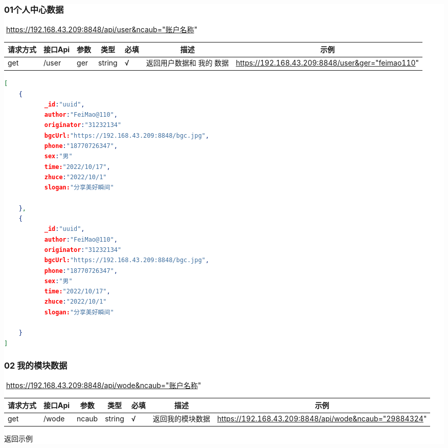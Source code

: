 

###	 01个人中心数据

​	https://192.168.43.209:8848/api/user&ncaub="账户名称"

| 请求方式 | 接口Api | 参数 | 类型   | 必填 | 描述                     | 示例                                             |
| -------- | ------- | ---- | ------ | ---- | ------------------------ | ------------------------------------------------ |
| get      | /user   | ger  | string | √    | 返回用户数据和 我的 数据 | https://192.168.43.209:8848/user&ger="feimao110" |



```json
[
    {
           _id:"uuid", 
           author:"FeiMao@110",
    	   originator:"31232134"
           bgcUrl:"https://192.168.43.209:8848/bgc.jpg",
           phone:"18770726347",
           sex:"男"
           time:"2022/10/17",
           zhuce:"2022/10/1"
           slogan:"分享美好瞬间"
 
    },
    {
           _id:"uuid", 
           author:"FeiMao@110",
    	   originator:"31232134"
           bgcUrl:"https://192.168.43.209:8848/bgc.jpg",
           phone:"18770726347",
           sex:"男"
           time:"2022/10/17",
           zhuce:"2022/10/1"
           slogan:"分享美好瞬间"
 
    }
]
```





### 02 我的模块数据

​	https://192.168.43.209:8848/api/wode&ncaub="账户名称"

| 请求方式 | 接口Api | 参数  | 类型   | 必填 | 描述             | 示例                                                  |
| -------- | ------- | ----- | ------ | ---- | ---------------- | ----------------------------------------------------- |
| get      | /wode   | ncaub | string | √    | 返回我的模块数据 | https://192.168.43.209:8848/api/wode&ncaub="29884324" |



返回示例
